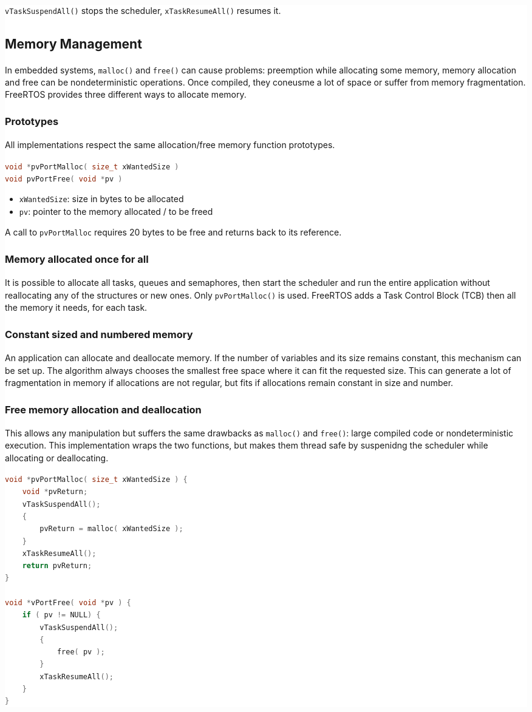`vTaskSuspendAll()` stops the scheduler, `xTaskResumeAll()` resumes it.

## Memory Management

In embedded systems, `malloc()` and `free()` can cause problems: preemption while allocating some memory, memory allocation and free can be nondeterministic operations. Once compiled, they coneusme a lot of space or suffer from memory fragmentation. FreeRTOS provides three different ways to allocate memory.

### Prototypes

All implementations respect the same allocation/free memory function prototypes.

```C
void *pvPortMalloc( size_t xWantedSize )
void pvPortFree( void *pv )
```

- `xWantedSize`: size in bytes to be allocated
- `pv`: pointer to the memory allocated / to be freed

A call to `pvPortMalloc` requires 20 bytes to be free and returns back to its reference. 

### Memory allocated once for all

It is possible to allocate all tasks, queues and semaphores, then start the scheduler and run the entire application without reallocating any of the structures or new ones. Only `pvPortMalloc()` is used. FreeRTOS adds a Task Control Block (TCB) then all the memory it needs, for each task.

### Constant sized and numbered memory

An application can allocate and deallocate memory. If the number of variables and its size remains constant, this mechanism can be set up. The algorithm always chooses the smallest free space where it can fit the requested size. This can generate a lot of fragmentation in memory if allocations are not regular, but fits if allocations remain constant in size and number.

### Free memory allocation and deallocation

This allows any manipulation but suffers the same drawbacks as `malloc()` and `free()`: large compiled code or nondeterministic execution. This implementation wraps the two functions, but makes them thread safe by suspenidng the scheduler while allocating or deallocating.

```C
void *pvPortMalloc( size_t xWantedSize ) {
    void *pvReturn;
    vTaskSuspendAll();
    {
        pvReturn = malloc( xWantedSize );
    }
    xTaskResumeAll();
    return pvReturn;
}

void *vPortFree( void *pv ) {
    if ( pv != NULL) {
        vTaskSuspendAll();
        {
            free( pv );
        }
        xTaskResumeAll();
    }
}
```
